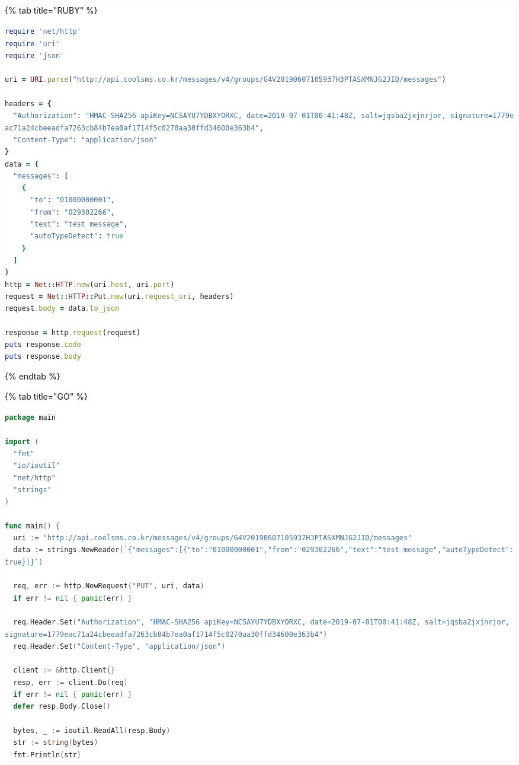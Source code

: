 {% tab title="RUBY" %}
```ruby
require 'net/http'
require 'uri'
require 'json'

uri = URI.parse("http://api.coolsms.co.kr/messages/v4/groups/G4V20190607105937H3PTASXMNJG2JID/messages")

headers = {
  "Authorization": "HMAC-SHA256 apiKey=NCSAYU7YDBXYORXC, date=2019-07-01T00:41:48Z, salt=jqsba2jxjnrjor, signature=1779eac71a24cbeeadfa7263cb84b7ea0af1714f5c0270aa30ffd34600e363b4",
  "Content-Type": "application/json"
}
data = {
  "messages": [
    {
      "to": "01000000001",
      "from": "029302266",
      "text": "test message",
      "autoTypeDetect": true
    }
  ]
}
http = Net::HTTP.new(uri.host, uri.port)
request = Net::HTTP::Put.new(uri.request_uri, headers)
request.body = data.to_json

response = http.request(request)
puts response.code
puts response.body
```
{% endtab %}

{% tab title="GO" %}
```go
package main

import (
  "fmt"
  "io/ioutil"
  "net/http"
  "strings"
)

func main() {
  uri := "http://api.coolsms.co.kr/messages/v4/groups/G4V20190607105937H3PTASXMNJG2JID/messages"
  data := strings.NewReader(`{"messages":[{"to":"01000000001","from":"029302266","text":"test message","autoTypeDetect":true}]}`)

  req, err := http.NewRequest("PUT", uri, data)
  if err != nil { panic(err) }

  req.Header.Set("Authorization", "HMAC-SHA256 apiKey=NCSAYU7YDBXYORXC, date=2019-07-01T00:41:48Z, salt=jqsba2jxjnrjor, signature=1779eac71a24cbeeadfa7263cb84b7ea0af1714f5c0270aa30ffd34600e363b4")
  req.Header.Set("Content-Type", "application/json")

  client := &http.Client{}
  resp, err := client.Do(req)
  if err != nil { panic(err) }
  defer resp.Body.Close()

  bytes, _ := ioutil.ReadAll(resp.Body)
  str := string(bytes)
  fmt.Println(str)
```